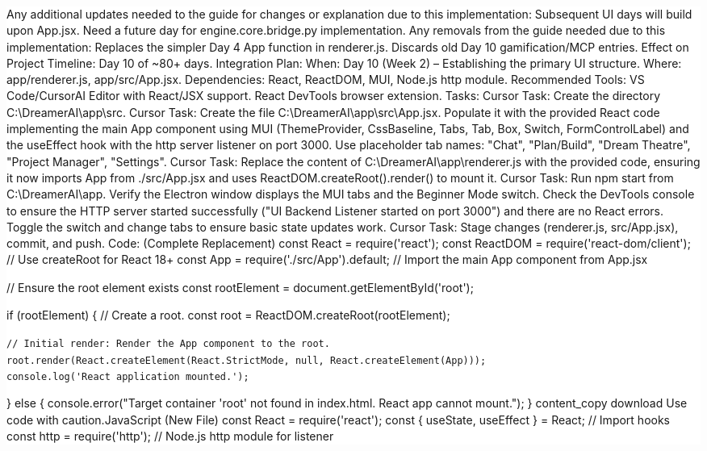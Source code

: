 Any additional updates needed to the guide for changes or explanation due to this implementation: Subsequent UI days will build upon App.jsx. Need a future day for engine.core.bridge.py implementation.
Any removals from the guide needed due to this implementation: Replaces the simpler Day 4 App function in renderer.js. Discards old Day 10 gamification/MCP entries.
Effect on Project Timeline: Day 10 of ~80+ days.
Integration Plan:
When: Day 10 (Week 2) – Establishing the primary UI structure.
Where: app/renderer.js, app/src/App.jsx.
Dependencies: React, ReactDOM, MUI, Node.js http module.
Recommended Tools:
VS Code/CursorAI Editor with React/JSX support.
React DevTools browser extension.
Tasks:
Cursor Task: Create the directory C:\DreamerAI\app\src\.
Cursor Task: Create the file C:\DreamerAI\app\src\App.jsx. Populate it with the provided React code implementing the main App component using MUI (ThemeProvider, CssBaseline, Tabs, Tab, Box, Switch, FormControlLabel) and the useEffect hook with the http server listener on port 3000. Use placeholder tab names: "Chat", "Plan/Build", "Dream Theatre", "Project Manager", "Settings".
Cursor Task: Replace the content of C:\DreamerAI\app\renderer.js with the provided code, ensuring it now imports App from ./src/App.jsx and uses ReactDOM.createRoot().render() to mount it.
Cursor Task: Run npm start from C:\DreamerAI\app\. Verify the Electron window displays the MUI tabs and the Beginner Mode switch. Check the DevTools console to ensure the HTTP server started successfully ("UI Backend Listener started on port 3000") and there are no React errors. Toggle the switch and change tabs to ensure basic state updates work.
Cursor Task: Stage changes (renderer.js, src/App.jsx), commit, and push.
Code:
 (Complete Replacement)
const React = require('react');
const ReactDOM = require('react-dom/client'); // Use createRoot for React 18+
const App = require('./src/App').default; // Import the main App component from App.jsx

// Ensure the root element exists
const rootElement = document.getElementById('root');

if (rootElement) {
    // Create a root.
    const root = ReactDOM.createRoot(rootElement);

    // Initial render: Render the App component to the root.
    root.render(React.createElement(React.StrictMode, null, React.createElement(App)));
    console.log('React application mounted.');
} else {
    console.error("Target container 'root' not found in index.html. React app cannot mount.");
}
content_copy
download
Use code with caution.JavaScript
 (New File)
const React = require('react');
const { useState, useEffect } = React; // Import hooks
const http = require('http'); // Node.js http module for listener
